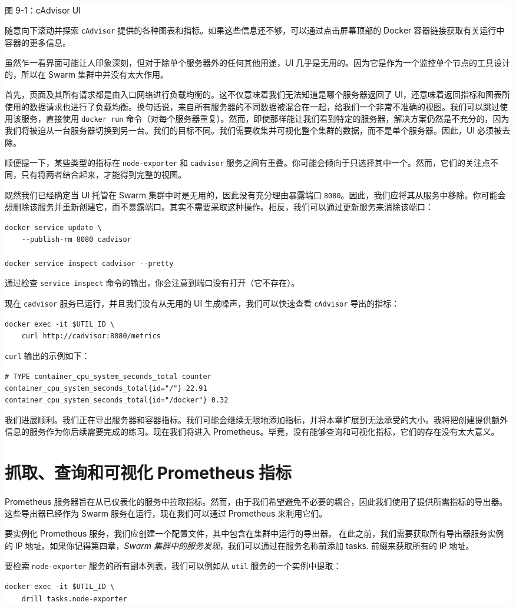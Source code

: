 图 9-1：cAdvisor UI

随意向下滚动并探索 `cAdvisor` 提供的各种图表和指标。如果这些信息还不够，可以通过点击屏幕顶部的 Docker 容器链接获取有关运行中容器的更多信息。

虽然乍一看界面可能让人印象深刻，但对于除单个服务器外的任何其他用途，UI 几乎是无用的。因为它是作为一个监控单个节点的工具设计的，所以在 Swarm 集群中并没有太大作用。

首先，页面及其所有请求都是由入口网络进行负载均衡的。这不仅意味着我们无法知道是哪个服务器返回了 UI，还意味着返回指标和图表所使用的数据请求也进行了负载均衡。换句话说，来自所有服务器的不同数据被混合在一起，给我们一个非常不准确的视图。我们可以跳过使用该服务，直接使用 `docker run` 命令（对每个服务器重复）。然而，即使那样能让我们看到特定的服务器，解决方案仍然是不充分的，因为我们将被迫从一台服务器切换到另一台。我们的目标不同。我们需要收集并可视化整个集群的数据，而不是单个服务器。因此，UI 必须被去除。

顺便提一下，某些类型的指标在 `node-exporter` 和 `cadvisor` 服务之间有重叠。你可能会倾向于只选择其中一个。然而，它们的关注点不同，只有将两者结合起来，才能得到完整的视图。

既然我们已经确定当 UI 托管在 Swarm 集群中时是无用的，因此没有充分理由暴露端口 `8080`。因此，我们应将其从服务中移除。你可能会想删除该服务并重新创建它，而不暴露端口。其实不需要采取这种操作。相反，我们可以通过更新服务来消除该端口：

```
docker service update \
    --publish-rm 8080 cadvisor

docker service inspect cadvisor --pretty

```

通过检查 `service inspect` 命令的输出，你会注意到端口没有打开（它不存在）。

现在 `cadvisor` 服务已运行，并且我们没有从无用的 UI 生成噪声，我们可以快速查看 `cAdvisor` 导出的指标：

```
docker exec -it $UTIL_ID \
    curl http://cadvisor:8080/metrics

```

`curl` 输出的示例如下：

```
# TYPE container_cpu_system_seconds_total counter
container_cpu_system_seconds_total{id="/"} 22.91
container_cpu_system_seconds_total{id="/docker"} 0.32

```

我们进展顺利。我们正在导出服务器和容器指标。我们可能会继续无限地添加指标，并将本章扩展到无法承受的大小。我将把创建提供额外信息的服务作为你后续需要完成的练习。现在我们将进入 Prometheus。毕竟，没有能够查询和可视化指标，它们的存在没有太大意义。

# 抓取、查询和可视化 Prometheus 指标

Prometheus 服务器旨在从已仪表化的服务中拉取指标。然而，由于我们希望避免不必要的耦合，因此我们使用了提供所需指标的导出器。这些导出器已经作为 Swarm 服务在运行，现在我们可以通过 Prometheus 来利用它们。

要实例化 Prometheus 服务，我们应创建一个配置文件，其中包含在集群中运行的导出器。 在此之前，我们需要获取所有导出器服务实例的 IP 地址。如果你记得第四章，*Swarm 集群中的服务发现*，我们可以通过在服务名称前添加 tasks. 前缀来获取所有的 IP 地址。

要检索 `node-exporter` 服务的所有副本列表，我们可以例如从 `util` 服务的一个实例中提取：

```
docker exec -it $UTIL_ID \
    drill tasks.node-exporter

```
